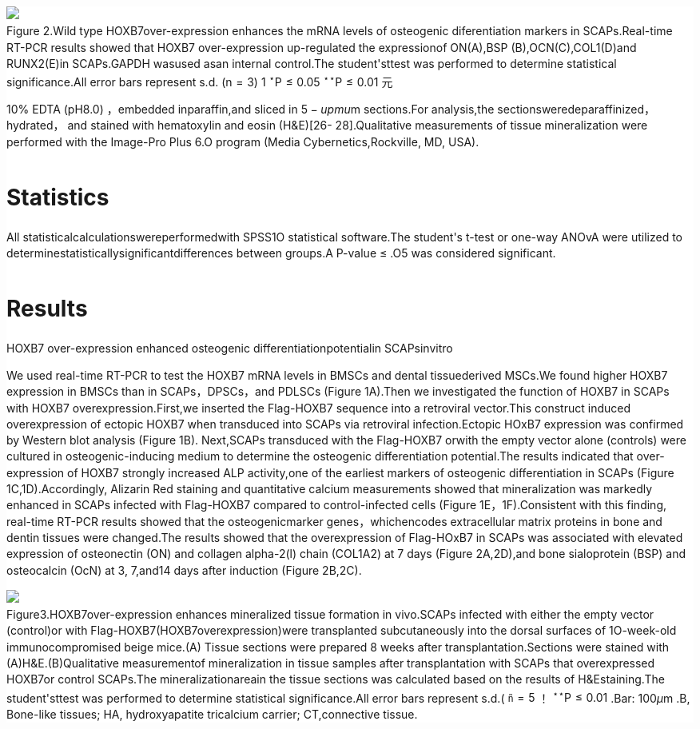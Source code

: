 ![](images/7a388473f2b2ed3270ba72b18fe5dd9d0d12261e3e5237633a60bf1676e1e3e7.jpg)  
Figure 2.Wild type HOXB7over-expression enhances the mRNA levels of osteogenic diferentiation markers in SCAPs.Real-time RT-PCR results showed that HOXB7 over-expression up-regulated the expressionof ON(A),BSP (B),OCN(C),COL1(D)and RUNX2(E)in SCAPs.GAPDH wasused asan internal control.The student'sttest was performed to determine statistical significance.All error bars represent s.d. $( \mathsf { n } = 3 )$ 1 $^ { \star } \mathsf { P } \le 0 . 0 5$ $^ { \star \star } \mathsf { P } \le 0 . 0 1$ 元

$10 \%$ EDTA $( \mathsf { p } \mathsf { H } 8 . 0 )$ ，embedded inparaffin,and sliced in $5 - upmu \mathsf { m }$ sections.For analysis,the sectionsweredeparaffinized， hydrated， and stained with hematoxylin and eosin (H&E)[26- 28].Qualitative measurements of tissue mineralization were performed with the Image-Pro Plus 6.O program (Media Cybernetics,Rockville, MD, USA).

# Statistics

All statisticalcalculationswereperformedwith SPSS1O statistical software.The student's t-test or one-way ANOvA were utilized to determinestatisticallysignificantdifferences between groups.A P-value ≤ .O5 was considered significant.

# Results

HOXB7 over-expression enhanced osteogenic differentiationpotentialin SCAPsinvitro

We used real-time RT-PCR to test the HOXB7 mRNA levels in BMSCs and dental tissuederived MSCs.We found higher HOXB7 expression in BMSCs than in SCAPs，DPSCs，and PDLSCs (Figure 1A).Then we investigated the function of HOXB7 in SCAPs with HOXB7 overexpression.First,we inserted the Flag-HOXB7 sequence into a retroviral vector.This construct induced overexpression of ectopic HOXB7 when transduced into SCAPs via retroviral infection.Ectopic HOxB7 expression was confirmed by Western blot analysis (Figure 1B). Next,SCAPs transduced with the Flag-HOXB7 orwith the empty vector alone (controls) were cultured in osteogenic-inducing medium to determine the osteogenic differentiation potential.The results indicated that over-expression of HOXB7 strongly increased ALP activity,one of the earliest markers of osteogenic differentiation in SCAPs (Figure 1C,1D).Accordingly, Alizarin Red staining and quantitative calcium measurements showed that mineralization was markedly enhanced in SCAPs infected with Flag-HOXB7 compared to control-infected cells (Figure 1E，1F).Consistent with this finding, real-time RT-PCR results showed that the osteogenicmarker genes，whichencodes extracellular matrix proteins in bone and dentin tissues were changed.The results showed that the overexpression of Flag-HOxB7 in SCAPs was associated with elevated expression of osteonectin (ON) and collagen alpha-2(l) chain (COL1A2) at 7 days (Figure 2A,2D),and bone sialoprotein (BSP) and osteocalcin (OcN) at 3, 7,and14 days after induction (Figure 2B,2C).

![](images/1f1dc1e91ccd4e434f93a58bd8cf51c17bbf38a376a117ade6f456122b57bbfd.jpg)  
Figure3.HOXB7over-expression enhances mineralized tissue formation in vivo.SCAPs infected with either the empty vector (control)or with Flag-HOXB7(HOXB7overexpression)were transplanted subcutaneously into the dorsal surfaces of 1O-week-old immunocompromised beige mice.(A) Tissue sections were prepared 8 weeks after transplantation.Sections were stained with (A)H&E.(B)Qualitative measurementof mineralization in tissue samples after transplantation with SCAPs that overexpressed HOXB7or control SCAPs.The mineralizationareain the tissue sections was calculated based on the results of H&Estaining.The student'sttest was performed to determine statistical significance.All error bars represent s.d.( $\mathtt { \tilde { n } } = 5$ ！ $^ { \star \star } \mathsf { P } \le 0 . 0 1$ .Bar: $1 0 0 \mu \mathrm { m }$ .B, Bone-like tissues; HA, hydroxyapatite tricalcium carrier; CT,connective tissue.
